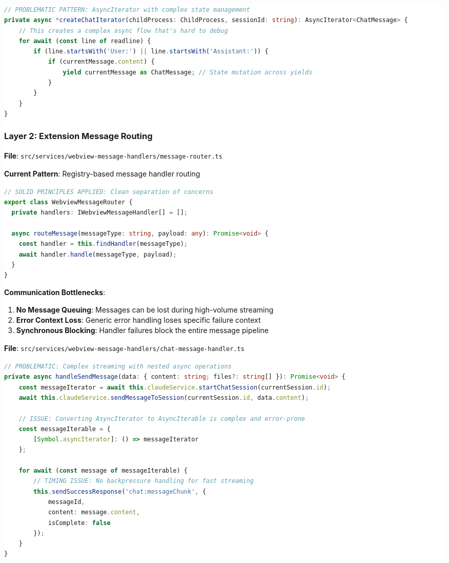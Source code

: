 ```typescript
// PROBLEMATIC PATTERN: AsyncIterator with complex state management
private async *createChatIterator(childProcess: ChildProcess, sessionId: string): AsyncIterator<ChatMessage> {
    // This creates a complex async flow that's hard to debug
    for await (const line of readline) {
        if (line.startsWith('User:') || line.startsWith('Assistant:')) {
            if (currentMessage.content) {
                yield currentMessage as ChatMessage; // State mutation across yields
            }
        }
    }
}
```

### Layer 2: Extension Message Routing

**File**: `src/services/webview-message-handlers/message-router.ts`

**Current Pattern**: Registry-based message handler routing

```typescript
// SOLID PRINCIPLES APPLIED: Clean separation of concerns
export class WebviewMessageRouter {
  private handlers: IWebviewMessageHandler[] = [];

  async routeMessage(messageType: string, payload: any): Promise<void> {
    const handler = this.findHandler(messageType);
    await handler.handle(messageType, payload);
  }
}
```

**Communication Bottlenecks**:

1. **No Message Queuing**: Messages can be lost during high-volume streaming
2. **Error Context Loss**: Generic error handling loses specific failure context
3. **Synchronous Blocking**: Handler failures block the entire message pipeline

**File**: `src/services/webview-message-handlers/chat-message-handler.ts`

```typescript
// PROBLEMATIC: Complex streaming with nested async operations
private async handleSendMessage(data: { content: string; files?: string[] }): Promise<void> {
    const messageIterator = await this.claudeService.startChatSession(currentSession.id);
    await this.claudeService.sendMessageToSession(currentSession.id, data.content);

    // ISSUE: Converting AsyncIterator to AsyncIterable is complex and error-prone
    const messageIterable = {
        [Symbol.asyncIterator]: () => messageIterator
    };

    for await (const message of messageIterable) {
        // TIMING ISSUE: No backpressure handling for fast streaming
        this.sendSuccessResponse('chat:messageChunk', {
            messageId,
            content: message.content,
            isComplete: false
        });
    }
}
```
